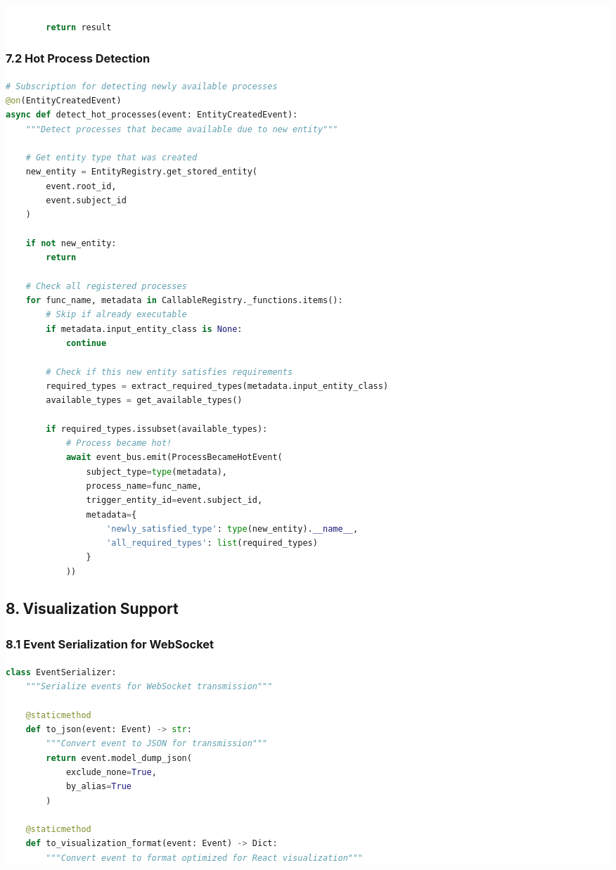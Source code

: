 ```python
        
        return result
```

### 7.2 Hot Process Detection

```python
# Subscription for detecting newly available processes
@on(EntityCreatedEvent)
async def detect_hot_processes(event: EntityCreatedEvent):
    """Detect processes that became available due to new entity"""
    
    # Get entity type that was created
    new_entity = EntityRegistry.get_stored_entity(
        event.root_id, 
        event.subject_id
    )
    
    if not new_entity:
        return
    
    # Check all registered processes
    for func_name, metadata in CallableRegistry._functions.items():
        # Skip if already executable
        if metadata.input_entity_class is None:
            continue
            
        # Check if this new entity satisfies requirements
        required_types = extract_required_types(metadata.input_entity_class)
        available_types = get_available_types()
        
        if required_types.issubset(available_types):
            # Process became hot!
            await event_bus.emit(ProcessBecameHotEvent(
                subject_type=type(metadata),
                process_name=func_name,
                trigger_entity_id=event.subject_id,
                metadata={
                    'newly_satisfied_type': type(new_entity).__name__,
                    'all_required_types': list(required_types)
                }
            ))
```

## 8. Visualization Support

### 8.1 Event Serialization for WebSocket

```python
class EventSerializer:
    """Serialize events for WebSocket transmission"""
    
    @staticmethod
    def to_json(event: Event) -> str:
        """Convert event to JSON for transmission"""
        return event.model_dump_json(
            exclude_none=True,
            by_alias=True
        )
    
    @staticmethod
    def to_visualization_format(event: Event) -> Dict:
        """Convert event to format optimized for React visualization"""
```